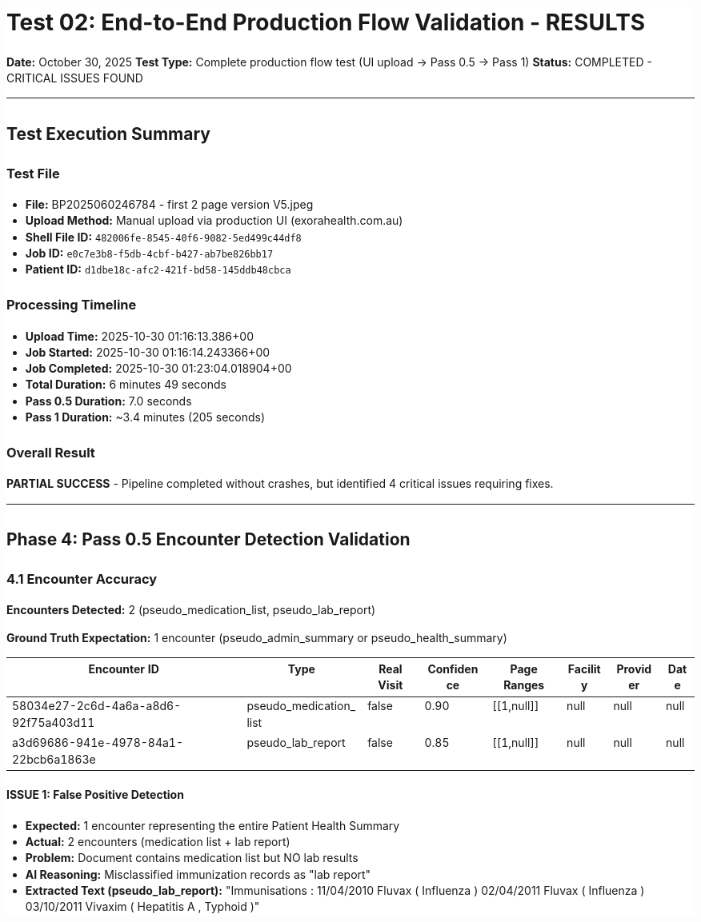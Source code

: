 # Test 02: End-to-End Production Flow Validation - RESULTS

**Date:** October 30, 2025
**Test Type:** Complete production flow test (UI upload → Pass 0.5 → Pass 1)
**Status:** COMPLETED - CRITICAL ISSUES FOUND

---

## Test Execution Summary

### Test File
- **File:** BP2025060246784 - first 2 page version V5.jpeg
- **Upload Method:** Manual upload via production UI (exorahealth.com.au)
- **Shell File ID:** `482006fe-8545-40f6-9082-5ed499c44df8`
- **Job ID:** `e0c7e3b8-f5db-4cbf-b427-ab7be826bb17`
- **Patient ID:** `d1dbe18c-afc2-421f-bd58-145ddb48cbca`

### Processing Timeline
- **Upload Time:** 2025-10-30 01:16:13.386+00
- **Job Started:** 2025-10-30 01:16:14.243366+00
- **Job Completed:** 2025-10-30 01:23:04.018904+00
- **Total Duration:** 6 minutes 49 seconds
- **Pass 0.5 Duration:** 7.0 seconds
- **Pass 1 Duration:** ~3.4 minutes (205 seconds)

### Overall Result
**PARTIAL SUCCESS** - Pipeline completed without crashes, but identified 4 critical issues requiring fixes.

---

## Phase 4: Pass 0.5 Encounter Detection Validation

### 4.1 Encounter Accuracy

**Encounters Detected:** 2 (pseudo_medication_list, pseudo_lab_report)

**Ground Truth Expectation:** 1 encounter (pseudo_admin_summary or pseudo_health_summary)

| Encounter ID | Type | Real Visit | Confidence | Page Ranges | Facility | Provider | Date |
|--------------|------|------------|------------|-------------|----------|----------|------|
| 58034e27-2c6d-4a6a-a8d6-92f75a403d11 | pseudo_medication_list | false | 0.90 | [[1,null]] | null | null | null |
| a3d69686-941e-4978-84a1-22bcb6a1863e | pseudo_lab_report | false | 0.85 | [[1,null]] | null | null | null |

#### ISSUE 1: False Positive Detection
- **Expected:** 1 encounter representing the entire Patient Health Summary
- **Actual:** 2 encounters (medication list + lab report)
- **Problem:** Document contains medication list but NO lab results
- **AI Reasoning:** Misclassified immunization records as "lab report"
- **Extracted Text (pseudo_lab_report):** "Immunisations : 11/04/2010 Fluvax ( Influenza ) 02/04/2011 Fluvax ( Influenza ) 03/10/2011 Vivaxim ( Hepatitis A , Typhoid )"
